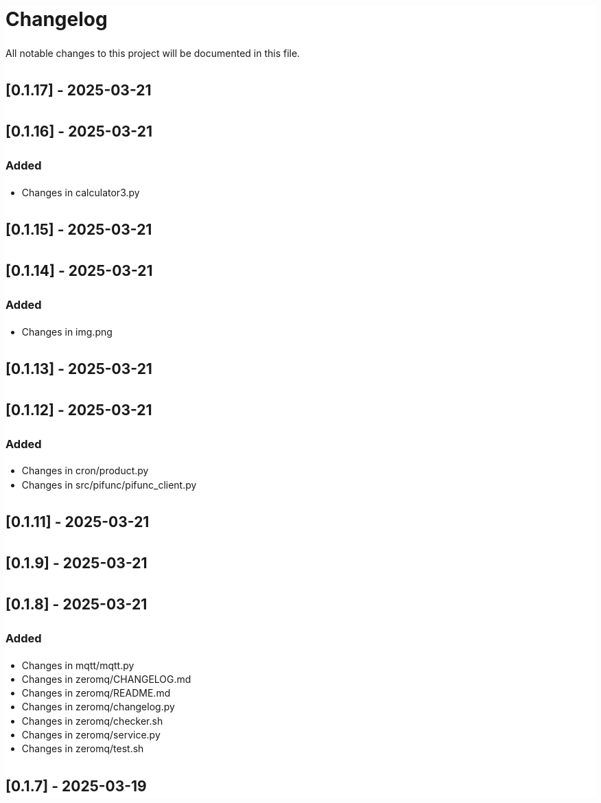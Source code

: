 # Changelog

All notable changes to this project will be documented in this file.

## [0.1.17] - 2025-03-21

## [0.1.16] - 2025-03-21

### Added
- Changes in calculator3.py

## [0.1.15] - 2025-03-21

## [0.1.14] - 2025-03-21

### Added
- Changes in img.png

## [0.1.13] - 2025-03-21

## [0.1.12] - 2025-03-21

### Added
- Changes in cron/product.py
- Changes in src/pifunc/pifunc_client.py

## [0.1.11] - 2025-03-21

## [0.1.9] - 2025-03-21

## [0.1.8] - 2025-03-21

### Added

- Changes in mqtt/mqtt.py
- Changes in zeromq/CHANGELOG.md
- Changes in zeromq/README.md
- Changes in zeromq/changelog.py
- Changes in zeromq/checker.sh
- Changes in zeromq/service.py
- Changes in zeromq/test.sh

## [0.1.7] - 2025-03-19

